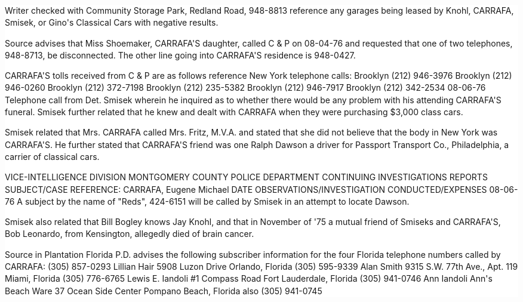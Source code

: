 Writer checked with Community Storage Park, Redland Road,
948-8813 reference any garages being leased by Knohl,
CARRAFA, Smisek, or Gino's Classical Cars with negative
results.

Source advises that Miss Shoemaker, CARRAFA'S daughter,
called C & P on 08-04-76 and requested that one of two
telephones, 948-8713, be disconnected. The other line
going into CARRAFA'S residence is 948-0427.

CARRAFA'S tolls received from C & P are as follows
reference New York telephone calls:
Brooklyn (212) 946-3976
Brooklyn (212) 946-0260
Brooklyn (212) 372-7198
Brooklyn (212) 235-5382
Brooklyn (212) 946-7917
Brooklyn (212) 342-2534
08-06-76 Telephone call from Det. Smisek wherein he inquired as to
whether there would be any problem with his attending
CARRAFA'S funeral. Smisek further related that he knew
and dealt with CARRAFA when they were purchasing $3,000
class cars.

Smisek related that Mrs. CARRAFA called Mrs. Fritz, M.V.A.
and stated that she did not believe that the body in New
York was CARRAFA'S. He further stated that CARRAFA'S
friend was one Ralph Dawson a driver for Passport Transport
Co., Philadelphia, a carrier of classical cars.

VICE-INTELLIGENCE DIVISION
MONTGOMERY COUNTY POLICE DEPARTMENT
CONTINUING INVESTIGATIONS REPORTS
SUBJECT/CASE REFERENCE: CARRAFA, Eugene Michael
DATE OBSERVATIONS/INVESTIGATION CONDUCTED/EXPENSES
08-06-76 A subject by the name of "Reds", 424-6151 will be called
by Smisek in an attempt to locate Dawson.

Smisek also related that Bill Bogley knows Jay Knohl,
and that in November of '75 a mutual friend of Smiseks
and CARRAFA'S, Bob Leonardo, from Kensington, allegedly
died of brain cancer.

Source in Plantation Florida P.D. advises the following
subscriber information for the four Florida telephone
numbers called by CARRAFA:
(305) 857-0293 Lillian Hair
5908 Luzon Drive
Orlando, Florida
(305) 595-9339 Alan Smith
9315 S.W. 77th Ave., Apt. 119
Miami, Florida
(305) 776-6765 Lewis E. Iandoli
#1 Compass Road
Fort Lauderdale, Florida
(305) 941-0746 Ann Iandoli
Ann's Beach Ware
37 Ocean Side Center
Pompano Beach, Florida
also (305) 941-0745
